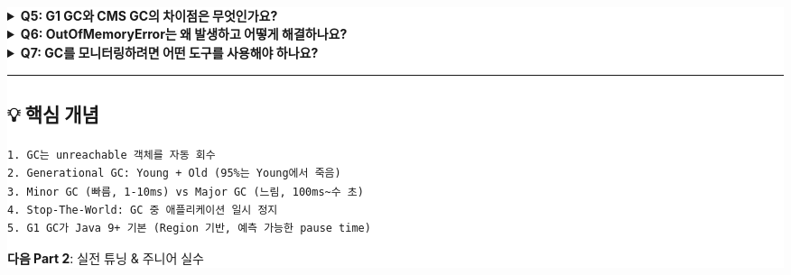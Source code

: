 <details><summary><strong>Q5: G1 GC와 CMS GC의 차이점은 무엇인가요?</strong></summary></details>

<details><summary><strong>Q6: OutOfMemoryError는 왜 발생하고 어떻게 해결하나요?</strong></summary></details>

<details><summary><strong>Q7: GC를 모니터링하려면 어떤 도구를 사용해야 하나요?</strong></summary></details>

---

## 💡 핵심 개념

```
1. GC는 unreachable 객체를 자동 회수
2. Generational GC: Young + Old (95%는 Young에서 죽음)
3. Minor GC (빠름, 1-10ms) vs Major GC (느림, 100ms~수 초)
4. Stop-The-World: GC 중 애플리케이션 일시 정지
5. G1 GC가 Java 9+ 기본 (Region 기반, 예측 가능한 pause time)
```

**다음 Part 2**: 실전 튜닝 & 주니어 실수
